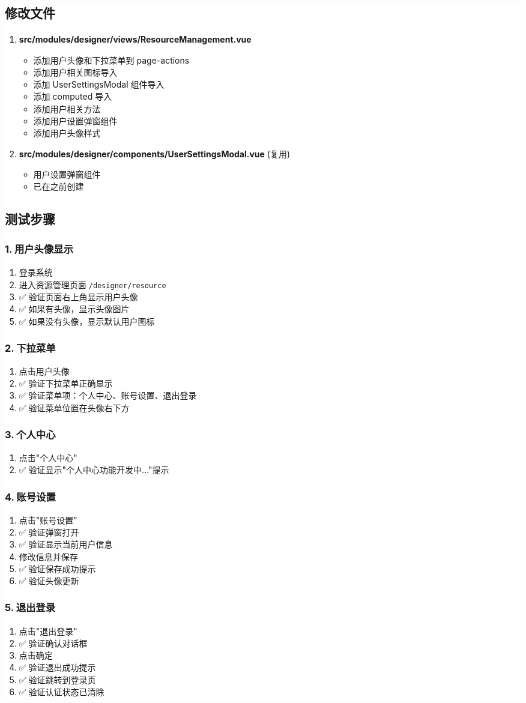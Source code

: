 ## 修改文件

1. **src/modules/designer/views/ResourceManagement.vue**

   - 添加用户头像和下拉菜单到 page-actions
   - 添加用户相关图标导入
   - 添加 UserSettingsModal 组件导入
   - 添加 computed 导入
   - 添加用户相关方法
   - 添加用户设置弹窗组件
   - 添加用户头像样式

2. **src/modules/designer/components/UserSettingsModal.vue** (复用)
   - 用户设置弹窗组件
   - 已在之前创建

## 测试步骤

### 1. 用户头像显示

1. 登录系统
2. 进入资源管理页面 `/designer/resource`
3. ✅ 验证页面右上角显示用户头像
4. ✅ 如果有头像，显示头像图片
5. ✅ 如果没有头像，显示默认用户图标

### 2. 下拉菜单

1. 点击用户头像
2. ✅ 验证下拉菜单正确显示
3. ✅ 验证菜单项：个人中心、账号设置、退出登录
4. ✅ 验证菜单位置在头像右下方

### 3. 个人中心

1. 点击"个人中心"
2. ✅ 验证显示"个人中心功能开发中..."提示

### 4. 账号设置

1. 点击"账号设置"
2. ✅ 验证弹窗打开
3. ✅ 验证显示当前用户信息
4. 修改信息并保存
5. ✅ 验证保存成功提示
6. ✅ 验证头像更新

### 5. 退出登录

1. 点击"退出登录"
2. ✅ 验证确认对话框
3. 点击确定
4. ✅ 验证退出成功提示
5. ✅ 验证跳转到登录页
6. ✅ 验证认证状态已清除
